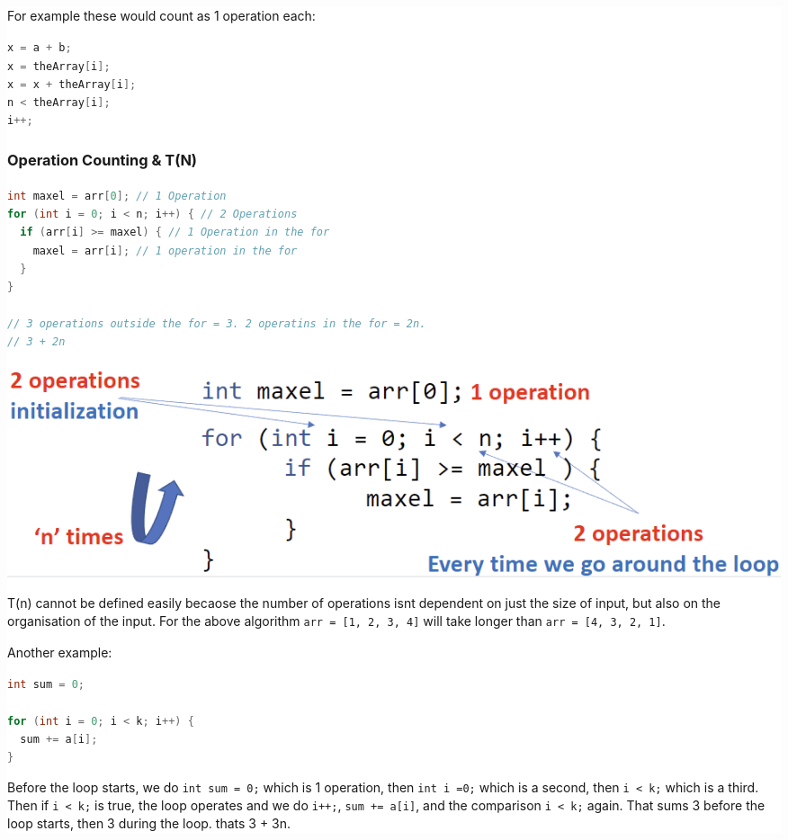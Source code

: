 For example these would count as 1 operation each:

```c
x = a + b;
x = theArray[i];
x = x + theArray[i];
n < theArray[i];
i++;
```

### Operation Counting & T(N)

```C
int maxel = arr[0]; // 1 Operation
for (int i = 0; i < n; i++) { // 2 Operations
  if (arr[i] >= maxel) { // 1 Operation in the for
    maxel = arr[i]; // 1 operation in the for
  }
}

// 3 operations outside the for = 3. 2 operatins in the for = 2n.
// 3 + 2n
```

![image](images/operationCounting.png)

T(n) cannot be defined easily becaose the number of operations isnt dependent on just the size of input, but also on the organisation of the input. For the above algorithm `arr = [1, 2, 3, 4]` will take longer than `arr = [4, 3, 2, 1]`.

Another example:

```C
int sum = 0;

for (int i = 0; i < k; i++) {
  sum += a[i];
}
```

Before the loop starts, we do `int sum = 0;` which is 1 operation, then `int i =0;` which is a second, then `i < k;` which is a third. Then if `i < k;` is true, the loop operates and we do `i++;`, `sum += a[i]`, and the comparison `i < k;` again. That sums 3 before the loop starts, then 3 during the loop. thats 3 + 3n.
